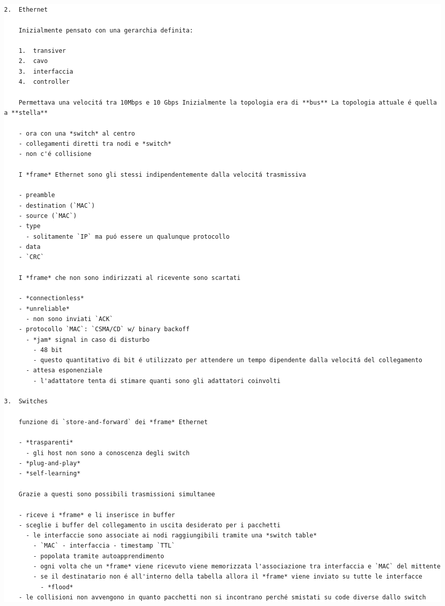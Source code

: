     2.  Ethernet

        Inizialmente pensato con una gerarchia definita:

        1.  transiver
        2.  cavo
        3.  interfaccia
        4.  controller

        Permettava una velocitá tra 10Mbps e 10 Gbps Inizialmente la topologia era di **bus** La topologia attuale é quella a **stella**

        - ora con una *switch* al centro
        - collegamenti diretti tra nodi e *switch*
        - non c'é collisione

        I *frame* Ethernet sono gli stessi indipendentemente dalla velocitá trasmissiva

        - preamble
        - destination (`MAC`)
        - source (`MAC`)
        - type
          - solitamente `IP` ma puó essere un qualunque protocollo
        - data
        - `CRC`

        I *frame* che non sono indirizzati al ricevente sono scartati

        - *connectionless*
        - *unreliable*
          - non sono inviati `ACK`
        - protocollo `MAC`: `CSMA/CD` w/ binary backoff
          - *jam* signal in caso di disturbo
            - 48 bit
            - questo quantitativo di bit é utilizzato per attendere un tempo dipendente dalla velocitá del collegamento
          - attesa esponenziale
            - l'adattatore tenta di stimare quanti sono gli adattatori coinvolti

    3.  Switches

        funzione di `store-and-forward` dei *frame* Ethernet

        - *trasparenti*
          - gli host non sono a conoscenza degli switch
        - *plug-and-play*
        - *self-learning*

        Grazie a questi sono possibili trasmissioni simultanee

        - riceve i *frame* e li inserisce in buffer
        - sceglie i buffer del collegamento in uscita desiderato per i pacchetti
          - le interfaccie sono associate ai nodi raggiungibili tramite una *switch table*
            - `MAC` - interfaccia - timestamp `TTL`
            - popolata tramite autoapprendimento
            - ogni volta che un *frame* viene ricevuto viene memorizzata l'associazione tra interfaccia e `MAC` del mittente
            - se il destinatario non é all'interno della tabella allora il *frame* viene inviato su tutte le interfacce
              - *flood*
        - le collisioni non avvengono in quanto pacchetti non si incontrano perché smistati su code diverse dallo switch
